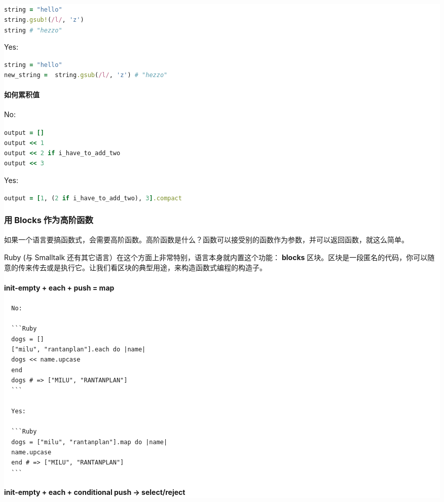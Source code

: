   ```Ruby
  string = "hello"
  string.gsub!(/l/, 'z')
  string # "hezzo"
  ```

  Yes:

  ```Ruby
  string = "hello"
  new_string =  string.gsub(/l/, 'z') # "hezzo"
  ```

#### 如何累积值

  No:

  ```Ruby
  output = []
  output << 1
  output << 2 if i_have_to_add_two
  output << 3
  ```

  Yes:

  ```Ruby
  output = [1, (2 if i_have_to_add_two), 3].compact
  ```

### 用 Blocks 作为高阶函数

  如果一个语言要搞函数式，会需要高阶函数。高阶函数是什么？函数可以接受别的函数作为参数，并可以返回函数，就这么简单。

  Ruby (与 Smalltalk 还有其它语言）在这个方面上非常特别，语言本身就内置这个功能： **blocks** 区块。区块是一段匿名的代码，你可以随意的传来传去或是执行它。让我们看区块的典型用途，来构造函数式编程的构造子。

#### init-empty + each + push = map

      No:

      ```Ruby
      dogs = []
      ["milu", "rantanplan"].each do |name|
      dogs << name.upcase
      end
      dogs # => ["MILU", "RANTANPLAN"]
      ```

      Yes:

      ```Ruby
      dogs = ["milu", "rantanplan"].map do |name|
      name.upcase
      end # => ["MILU", "RANTANPLAN"]
      ```
#### init-empty + each + conditional push -> select/reject


[RH]: https://twitter.com/richhickey
[JA]: http://www.sics.se/~joe/
